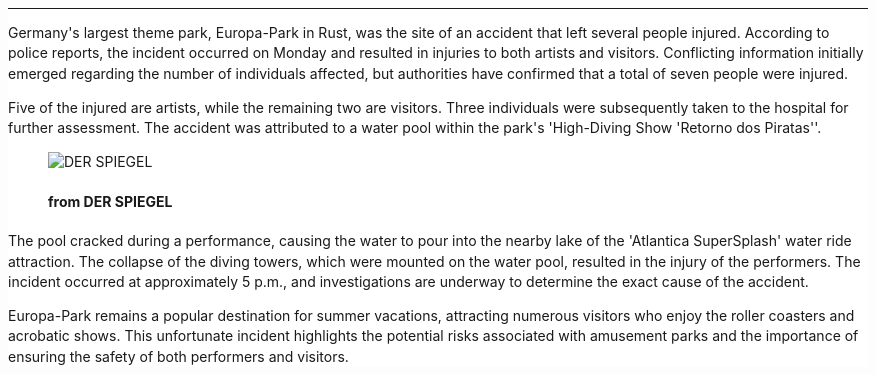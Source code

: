 </div>


<hr class="article-hr" />

<div class="article-body">
Germany&#39;s largest theme park, Europa-Park in Rust, was the site of an accident that left several people injured. According to police reports, the incident occurred on Monday and resulted in injuries to both artists and visitors. Conflicting information initially emerged regarding the number of individuals affected, but authorities have confirmed that a total of seven people were injured.

 Five of the injured are artists, while the remaining two are visitors. Three individuals were subsequently taken to the hospital for further assessment. The accident was attributed to a water pool within the park&#39;s &#39;High-Diving Show &#39;Retorno dos Piratas&#39;&#39;.


</div>


<figure class=image-container>
    <img src="https://cdn.prod.www.spiegel.de/images/93cf5629-9779-47e0-9bb1-3d54a9da57f6_w1280_r1.77_fpx28.13_fpy50.jpg" alt="DER SPIEGEL" />
    <figcaption>
        <h4> from DER SPIEGEL</h4>
    </figcaption>
</figure>


<div class="article-body">
The pool cracked during a performance, causing the water to pour into the nearby lake of the &#39;Atlantica SuperSplash&#39; water ride attraction. The collapse of the diving towers, which were mounted on the water pool, resulted in the injury of the performers. The incident occurred at approximately 5 p.m., and investigations are underway to determine the exact cause of the accident.

 Europa-Park remains a popular destination for summer vacations, attracting numerous visitors who enjoy the roller coasters and acrobatic shows. This unfortunate incident highlights the potential risks associated with amusement parks and the importance of ensuring the safety of both performers and visitors.


</div>